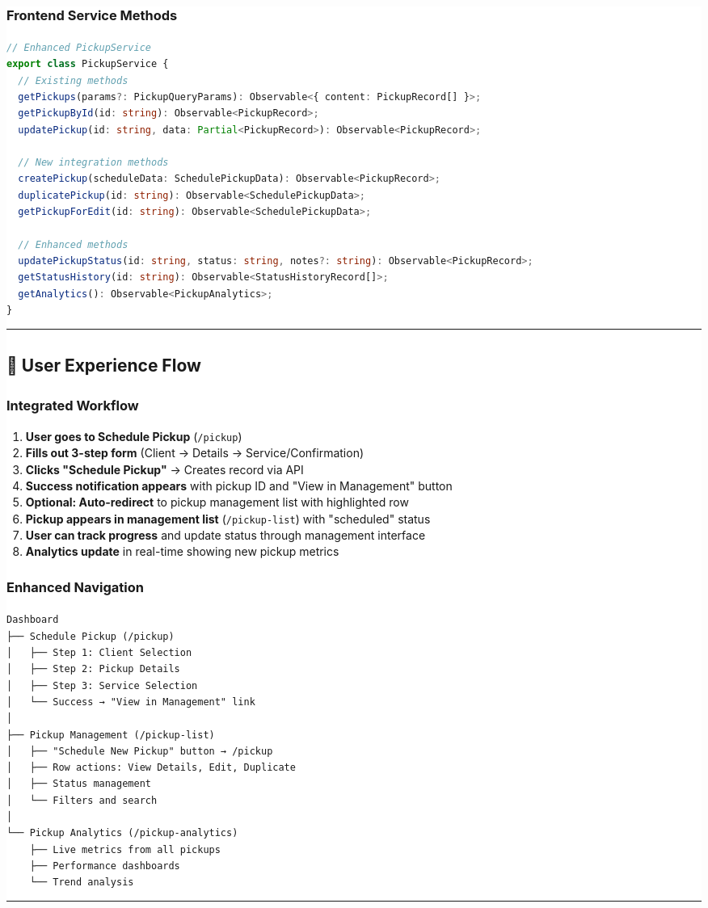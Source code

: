 ### **Frontend Service Methods**
```typescript
// Enhanced PickupService
export class PickupService {
  // Existing methods
  getPickups(params?: PickupQueryParams): Observable<{ content: PickupRecord[] }>;
  getPickupById(id: string): Observable<PickupRecord>;
  updatePickup(id: string, data: Partial<PickupRecord>): Observable<PickupRecord>;
  
  // New integration methods
  createPickup(scheduleData: SchedulePickupData): Observable<PickupRecord>;
  duplicatePickup(id: string): Observable<SchedulePickupData>;
  getPickupForEdit(id: string): Observable<SchedulePickupData>;
  
  // Enhanced methods
  updatePickupStatus(id: string, status: string, notes?: string): Observable<PickupRecord>;
  getStatusHistory(id: string): Observable<StatusHistoryRecord[]>;
  getAnalytics(): Observable<PickupAnalytics>;
}
```

---

## 🎨 User Experience Flow

### **Integrated Workflow**
1. **User goes to Schedule Pickup** (`/pickup`)
2. **Fills out 3-step form** (Client → Details → Service/Confirmation)
3. **Clicks "Schedule Pickup"** → Creates record via API
4. **Success notification appears** with pickup ID and "View in Management" button
5. **Optional: Auto-redirect** to pickup management list with highlighted row
6. **Pickup appears in management list** (`/pickup-list`) with "scheduled" status
7. **User can track progress** and update status through management interface
8. **Analytics update** in real-time showing new pickup metrics

### **Enhanced Navigation**
```
Dashboard
├── Schedule Pickup (/pickup)
│   ├── Step 1: Client Selection
│   ├── Step 2: Pickup Details
│   ├── Step 3: Service Selection
│   └── Success → "View in Management" link
│
├── Pickup Management (/pickup-list)
│   ├── "Schedule New Pickup" button → /pickup
│   ├── Row actions: View Details, Edit, Duplicate
│   ├── Status management
│   └── Filters and search
│
└── Pickup Analytics (/pickup-analytics)
    ├── Live metrics from all pickups
    ├── Performance dashboards
    └── Trend analysis
```

---